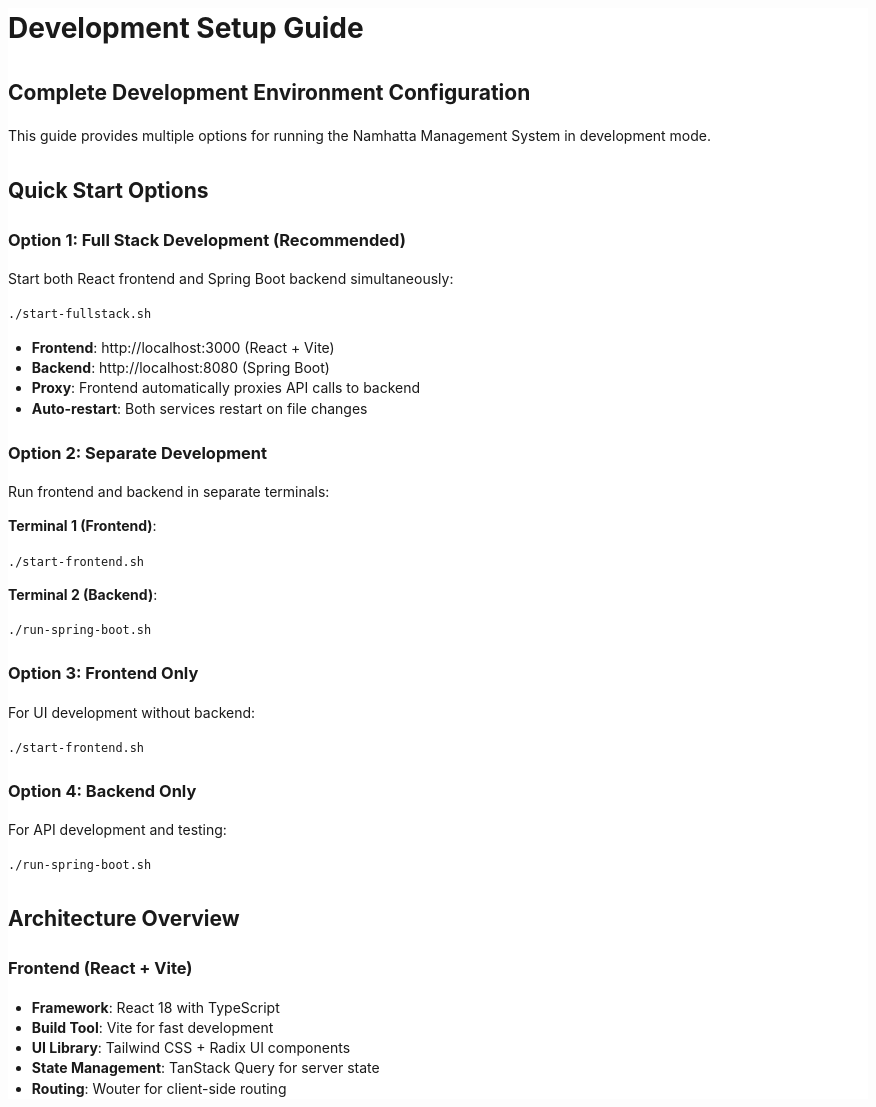 # Development Setup Guide

## Complete Development Environment Configuration

This guide provides multiple options for running the Namhatta Management System in development mode.

## Quick Start Options

### Option 1: Full Stack Development (Recommended)
Start both React frontend and Spring Boot backend simultaneously:
```bash
./start-fullstack.sh
```
- **Frontend**: http://localhost:3000 (React + Vite)
- **Backend**: http://localhost:8080 (Spring Boot)
- **Proxy**: Frontend automatically proxies API calls to backend
- **Auto-restart**: Both services restart on file changes

### Option 2: Separate Development
Run frontend and backend in separate terminals:

**Terminal 1 (Frontend)**:
```bash
./start-frontend.sh
```

**Terminal 2 (Backend)**:
```bash
./run-spring-boot.sh
```

### Option 3: Frontend Only
For UI development without backend:
```bash
./start-frontend.sh
```

### Option 4: Backend Only  
For API development and testing:
```bash
./run-spring-boot.sh
```

## Architecture Overview

### Frontend (React + Vite)
- **Framework**: React 18 with TypeScript
- **Build Tool**: Vite for fast development
- **UI Library**: Tailwind CSS + Radix UI components  
- **State Management**: TanStack Query for server state
- **Routing**: Wouter for client-side routing
